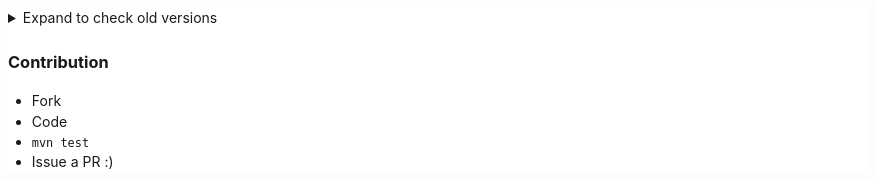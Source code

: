 
<details><summary markdown="span"> Expand to check old versions </summary></details>

### Contribution
 - Fork
 - Code
 - ```mvn test```
 - Issue a PR :)
